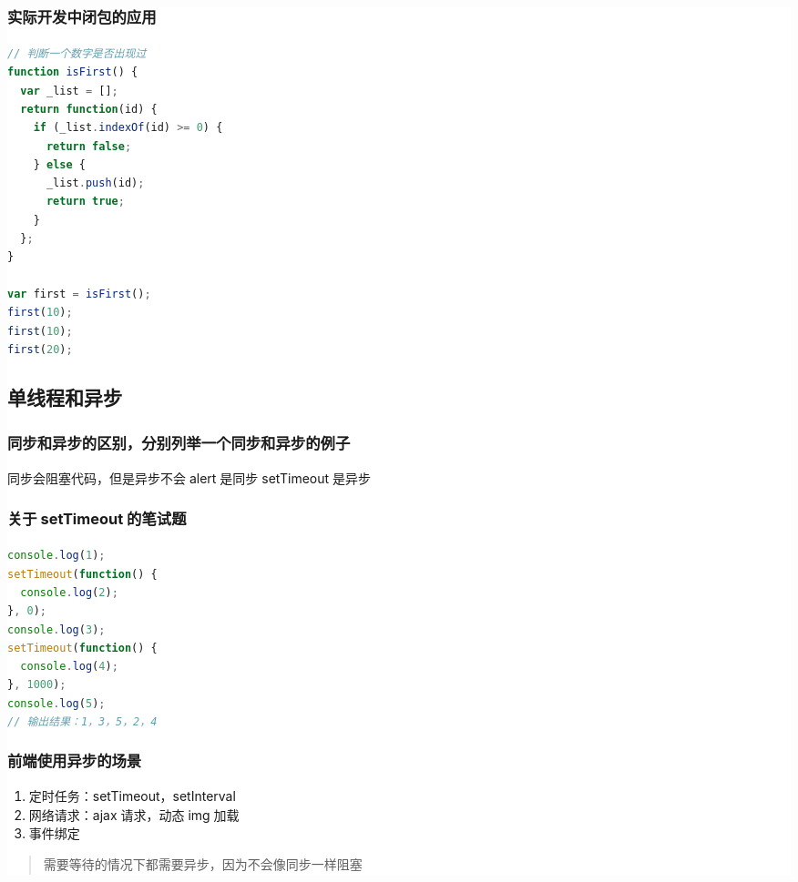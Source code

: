 ### 实际开发中闭包的应用

```javascript
// 判断一个数字是否出现过
function isFirst() {
  var _list = [];
  return function(id) {
    if (_list.indexOf(id) >= 0) {
      return false;
    } else {
      _list.push(id);
      return true;
    }
  };
}

var first = isFirst();
first(10);
first(10);
first(20);
```

## 单线程和异步

### 同步和异步的区别，分别列举一个同步和异步的例子

同步会阻塞代码，但是异步不会
alert 是同步
setTimeout 是异步

### 关于 setTimeout 的笔试题

```javascript
console.log(1);
setTimeout(function() {
  console.log(2);
}, 0);
console.log(3);
setTimeout(function() {
  console.log(4);
}, 1000);
console.log(5);
// 输出结果：1，3，5，2，4
```

### 前端使用异步的场景

1. 定时任务：setTimeout，setInterval
2. 网络请求：ajax 请求，动态 img 加载
3. 事件绑定

> 需要等待的情况下都需要异步，因为不会像同步一样阻塞
